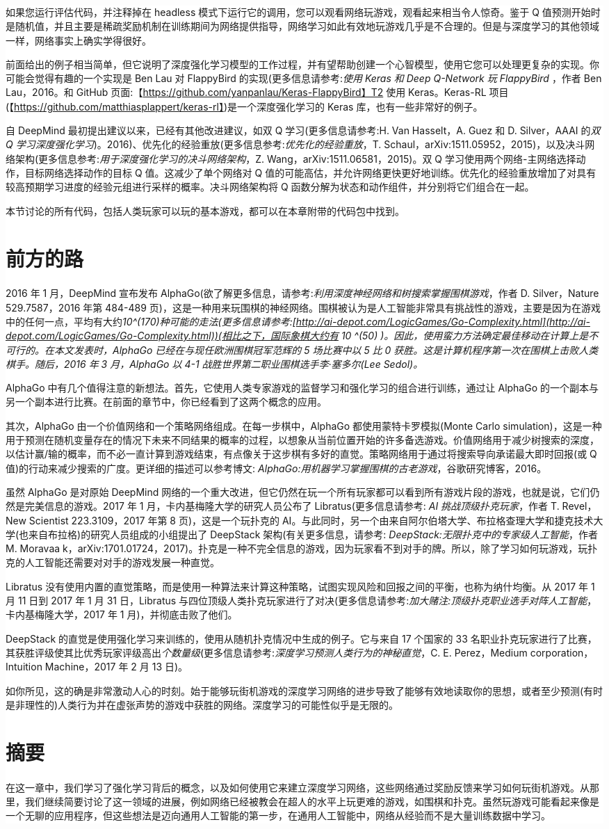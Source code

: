 ```

```

如果您运行评估代码，并注释掉在 headless 模式下运行它的调用，您可以观看网络玩游戏，观看起来相当令人惊奇。鉴于 Q 值预测开始时是随机值，并且主要是稀疏奖励机制在训练期间为网络提供指导，网络学习如此有效地玩游戏几乎是不合理的。但是与深度学习的其他领域一样，网络事实上确实学得很好。

前面给出的例子相当简单，但它说明了深度强化学习模型的工作过程，并有望帮助创建一个心智模型，使用它您可以处理更复杂的实现。你可能会觉得有趣的一个实现是 Ben Lau 对 FlappyBird 的实现(更多信息请参考:*使用 Keras 和 Deep Q-Network 玩 FlappyBird* ，作者 Ben Lau，2016。和 GitHub 页面:【https://github.com/yanpanlau/Keras-FlappyBird】T2 使用 Keras。Keras-RL 项目(【https://github.com/matthiasplappert/keras-rl】)是一个深度强化学习的 Keras 库，也有一些非常好的例子。

自 DeepMind 最初提出建议以来，已经有其他改进建议，如双 Q 学习(更多信息请参考:H. Van Hasselt，A. Guez 和 D. Silver，AAAI 的*双 Q 学习深度强化学习*)。2016)、优先化的经验重放(更多信息参考:*优先化的经验重放*，T. Schaul，arXiv:1511.05952，2015)，以及决斗网络架构(更多信息参考:*用于深度强化学习的决斗网络架构*，Z. Wang，arXiv:1511.06581，2015)。双 Q 学习使用两个网络-主网络选择动作，目标网络选择动作的目标 Q 值。这减少了单个网络对 Q 值的可能高估，并允许网络更快更好地训练。优先化的经验重放增加了对具有较高预期学习进度的经验元组进行采样的概率。决斗网络架构将 Q 函数分解为状态和动作组件，并分别将它们组合在一起。

本节讨论的所有代码，包括人类玩家可以玩的基本游戏，都可以在本章附带的代码包中找到。



# 前方的路

2016 年 1 月，DeepMind 宣布发布 AlphaGo(欲了解更多信息，请参考:*利用深度神经网络和树搜索掌握围棋游戏*，作者 D. Silver，Nature 529.7587，2016 年第 484-489 页)，这是一种用来玩围棋的神经网络。围棋被认为是人工智能非常具有挑战性的游戏，主要是因为在游戏中的任何一点，平均有大约*10^(170)种可能的走法(更多信息请参考:[http://ai-depot.com/LogicGames/Go-Complexity.html](http://ai-depot.com/LogicGames/Go-Complexity.html))(相比之下，国际象棋大约有 *10 ^(50)* )。因此，使用蛮力方法确定最佳移动在计算上是不可行的。在本文发表时，AlphaGo 已经在与现任欧洲围棋冠军范辉的 5 场比赛中以 5 比 0 获胜。这是计算机程序第一次在围棋上击败人类棋手。随后，2016 年 3 月，AlphaGo 以 4-1 战胜世界第二职业围棋选手李·塞多尔(Lee Sedol)。*

AlphaGo 中有几个值得注意的新想法。首先，它使用人类专家游戏的监督学习和强化学习的组合进行训练，通过让 AlphaGo 的一个副本与另一个副本进行比赛。在前面的章节中，你已经看到了这两个概念的应用。

其次，AlphaGo 由一个价值网络和一个策略网络组成。在每一步棋中，AlphaGo 都使用蒙特卡罗模拟(Monte Carlo simulation)，这是一种用于预测在随机变量存在的情况下未来不同结果的概率的过程，以想象从当前位置开始的许多备选游戏。价值网络用于减少树搜索的深度，以估计赢/输的概率，而不必一直计算到游戏结束，有点像关于这步棋有多好的直觉。策略网络用于通过将搜索导向承诺最大即时回报(或 Q 值)的行动来减少搜索的广度。更详细的描述可以参考博文: *AlphaGo:用机器学习掌握围棋的古老游戏*，谷歌研究博客，2016。

虽然 AlphaGo 是对原始 DeepMind 网络的一个重大改进，但它仍然在玩一个所有玩家都可以看到所有游戏片段的游戏，也就是说，它们仍然是完美信息的游戏。2017 年 1 月，卡内基梅隆大学的研究人员公布了 Libratus(更多信息请参考: *AI 挑战顶级扑克玩家*，作者 T. Revel，New Scientist 223.3109，2017 年第 8 页)，这是一个玩扑克的 AI。与此同时，另一个由来自阿尔伯塔大学、布拉格查理大学和捷克技术大学(也来自布拉格)的研究人员组成的小组提出了 DeepStack 架构(有关更多信息，请参考: *DeepStack:无限扑克中的专家级人工智能*，作者 M. Moravaa k，arXiv:1701.01724，2017)。扑克是一种不完全信息的游戏，因为玩家看不到对手的牌。所以，除了学习如何玩游戏，玩扑克的人工智能还需要对对手的游戏发展一种直觉。

Libratus 没有使用内置的直觉策略，而是使用一种算法来计算这种策略，试图实现风险和回报之间的平衡，也称为纳什均衡。从 2017 年 1 月 11 日到 2017 年 1 月 31 日，Libratus 与四位顶级人类扑克玩家进行了对决(更多信息请参考:*加大赌注:顶级扑克职业选手对阵人工智能*，卡内基梅隆大学，2017 年 1 月)，并彻底击败了他们。

DeepStack 的直觉是使用强化学习来训练的，使用从随机扑克情况中生成的例子。它与来自 17 个国家的 33 名职业扑克玩家进行了比赛，其获胜评级使其比优秀玩家评级高出*个数量级*(更多信息请参考:*深度学习预测人类行为的神秘直觉*，C. E. Perez，Medium corporation，Intuition Machine，2017 年 2 月 13 日)。

如你所见，这的确是非常激动人心的时刻。始于能够玩街机游戏的深度学习网络的进步导致了能够有效地读取你的思想，或者至少预测(有时是非理性的)人类行为并在虚张声势的游戏中获胜的网络。深度学习的可能性似乎是无限的。



# 摘要

在这一章中，我们学习了强化学习背后的概念，以及如何使用它来建立深度学习网络，这些网络通过奖励反馈来学习如何玩街机游戏。从那里，我们继续简要讨论了这一领域的进展，例如网络已经被教会在超人的水平上玩更难的游戏，如围棋和扑克。虽然玩游戏可能看起来像是一个无聊的应用程序，但这些想法是迈向通用人工智能的第一步，在通用人工智能中，网络从经验而不是大量训练数据中学习。